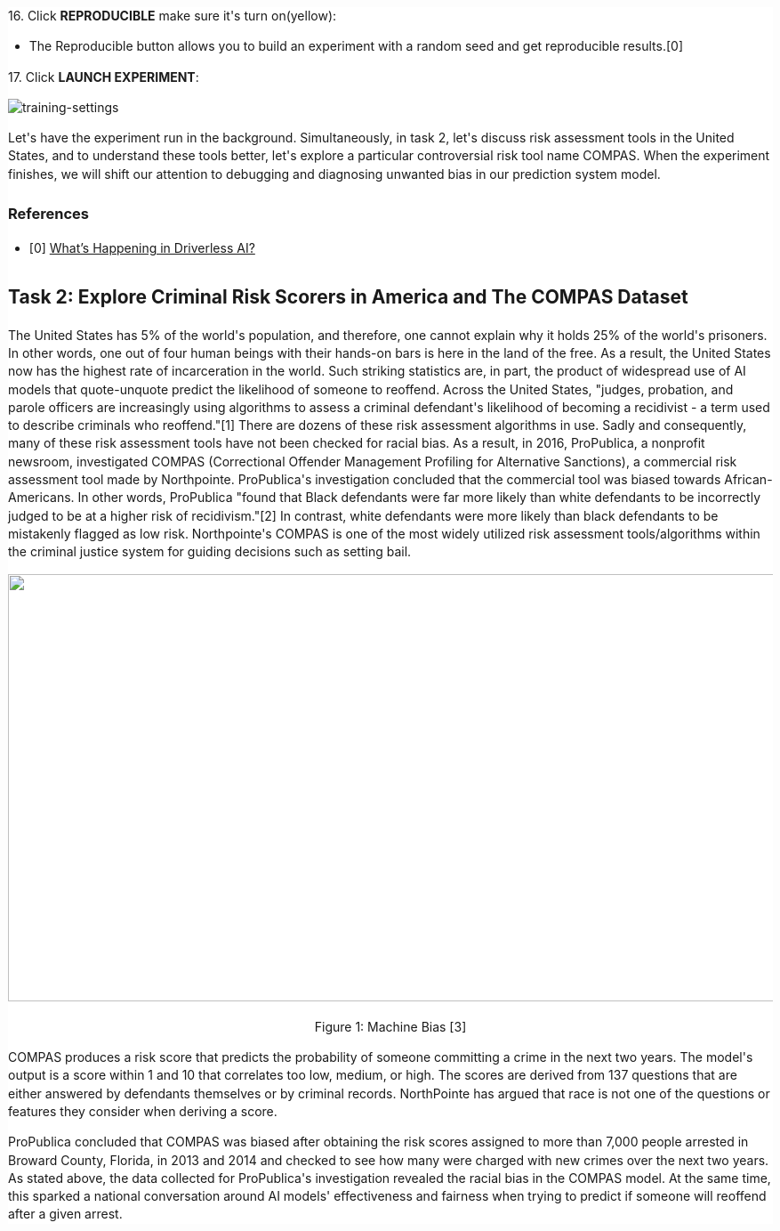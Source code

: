 16\. Click **REPRODUCIBLE** make sure it's turn on(yellow):

  - The Reproducible button allows you to build an experiment with a random seed and get reproducible results.[0] 

17\. Click **LAUNCH EXPERIMENT**:

![training-settings](assets/training-settings.jpg)

Let's have the experiment run in the background. Simultaneously, in task 2, let's discuss risk assessment tools in the United States, and to understand these tools better, let's explore a particular controversial risk tool name COMPAS. When the experiment finishes, we will shift our attention to debugging and diagnosing unwanted bias in our prediction system model.

### References

- [0] [What’s Happening in Driverless AI?](http://docs.h2o.ai/driverless-ai/latest-stable/docs/userguide/experiment-settings.html?highlight=reproducible#reproducible)

## Task 2: Explore Criminal Risk Scorers in America and The COMPAS Dataset

The United States has 5% of the world's population, and therefore, one cannot explain why it holds 25% of the world's prisoners. In other words, one out of four human beings with their hands-on bars is here in the land of the free. As a result, the United States now has the highest rate of incarceration in the world. Such striking statistics are, in part, the product of widespread use of AI models that quote-unquote predict the likelihood of someone to reoffend. Across the United States, "judges, probation, and parole officers are increasingly using algorithms to assess a criminal defendant's likelihood of becoming a recidivist - a term used to describe criminals who reoffend."[1] There are dozens of these risk assessment algorithms in use. Sadly and consequently, many of these risk assessment tools have not been checked for racial bias. As a result, in 2016, ProPublica, a nonprofit newsroom, investigated COMPAS (Correctional Offender Management Profiling for Alternative Sanctions), a commercial risk assessment tool made by Northpointe. ProPublica's investigation concluded that the commercial tool was biased towards African-Americans. In other words, ProPublica "found that Black defendants were far more likely than white defendants to be incorrectly judged to be at a higher risk of recidivism."[2] In contrast, white defendants were more likely than black defendants to be mistakenly flagged as low risk. Northpointe's COMPAS is one of the most widely utilized risk assessment tools/algorithms within the criminal justice system for guiding decisions such as setting bail. 


<p align="center">
    <img src="assets/disparity.jpg" width="1300" height="480"> 
    <p align="center">Figure 1: Machine Bias [3]</p>
</p>

COMPAS produces a risk score that predicts the probability of someone committing a crime in the next two years. The model's output is a score within 1 and 10 that correlates too low, medium, or high. The scores are derived from 137 questions that are either answered by defendants themselves or by criminal records. NorthPointe has argued that race is not one of the questions or features they consider when deriving a score. 

ProPublica concluded that COMPAS was biased after obtaining the risk scores assigned to more than 7,000 people arrested in Broward County, Florida, in 2013 and 2014 and checked to see how many were charged with new crimes over the next two years. As stated above, the data collected for ProPublica's investigation revealed the racial bias in the COMPAS model. At the same time, this sparked a national conversation around AI models' effectiveness and fairness when trying to predict if someone will reoffend after a given arrest. 
